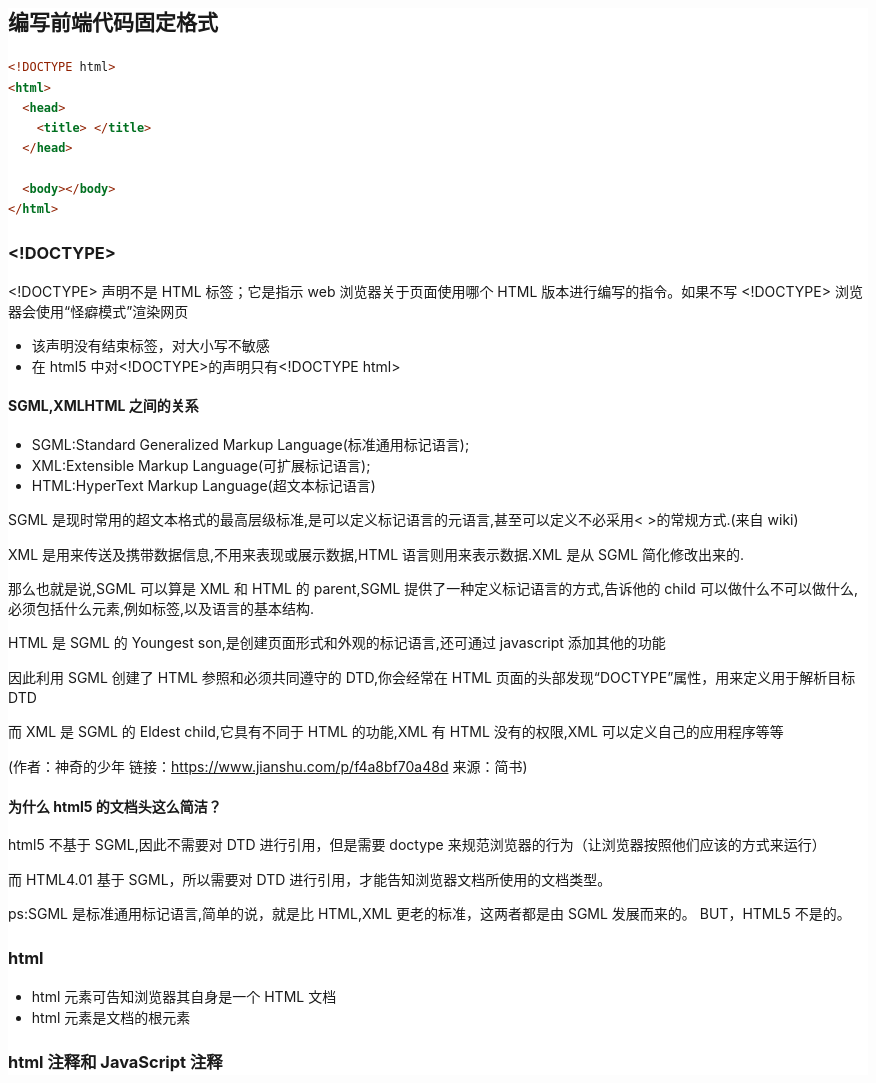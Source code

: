 ## 编写前端代码固定格式

```html
<!DOCTYPE html>
<html>
  <head>
    <title> </title>
  </head>

  <body></body>
</html>
```

### <!DOCTYPE>

\<!DOCTYPE> 声明不是 HTML 标签；它是指示 web 浏览器关于页面使用哪个 HTML 版本进行编写的指令。如果不写 <!DOCTYPE> 浏览器会使用“怪癖模式”渲染网页

- 该声明没有结束标签，对大小写不敏感
- 在 html5 中对<!DOCTYPE>的声明只有\<!DOCTYPE html>

#### SGML,XMLHTML 之间的关系

- SGML:Standard Generalized Markup Language(标准通用标记语言);
- XML:Extensible Markup Language(可扩展标记语言);
- HTML:HyperText Markup Language(超文本标记语言)

SGML 是现时常用的超文本格式的最高层级标准,是可以定义标记语言的元语言,甚至可以定义不必采用< >的常规方式.(来自 wiki)

XML 是用来传送及携带数据信息,不用来表现或展示数据,HTML 语言则用来表示数据.XML 是从 SGML 简化修改出来的.

那么也就是说,SGML 可以算是 XML 和 HTML 的 parent,SGML 提供了一种定义标记语言的方式,告诉他的 child 可以做什么不可以做什么,必须包括什么元素,例如标签,以及语言的基本结构.

HTML 是 SGML 的 Youngest son,是创建页面形式和外观的标记语言,还可通过 javascript 添加其他的功能

因此利用 SGML 创建了 HTML 参照和必须共同遵守的 DTD,你会经常在 HTML 页面的头部发现“DOCTYPE”属性，用来定义用于解析目标 DTD

而 XML 是 SGML 的 Eldest child,它具有不同于 HTML 的功能,XML 有 HTML 没有的权限,XML 可以定义自己的应用程序等等

(作者：神奇的少年 链接：https://www.jianshu.com/p/f4a8bf70a48d 来源：简书)

#### 为什么 html5 的文档头这么简洁？

html5 不基于 SGML,因此不需要对 DTD 进行引用，但是需要 doctype 来规范浏览器的行为（让浏览器按照他们应该的方式来运行）

而 HTML4.01 基于 SGML，所以需要对 DTD 进行引用，才能告知浏览器文档所使用的文档类型。

ps:SGML 是标准通用标记语言,简单的说，就是比 HTML,XML 更老的标准，这两者都是由 SGML 发展而来的。
BUT，HTML5 不是的。

### html

- html 元素可告知浏览器其自身是一个 HTML 文档
- html 元素是文档的根元素

### html 注释和 JavaScript 注释
